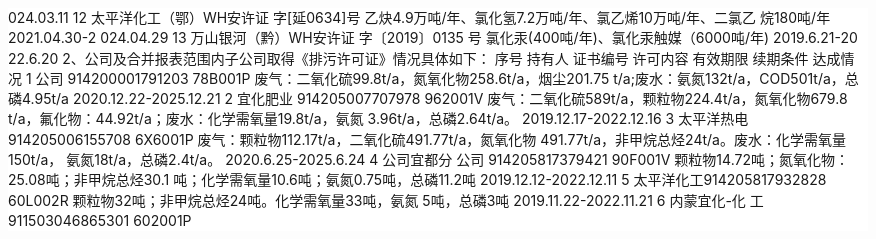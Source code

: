 024.03.11
12
太平洋化工（鄂）WH安许证
字[延0634]号
乙炔4.9万吨/年、氯化氢7.2万吨/年、氯乙烯10万吨/年、二氯乙
烷180吨/年
2021.04.30-2
024.04.29
13
万山银河（黔）WH安许证
字〔2019〕0135
号
氯化汞(400吨/年)、氯化汞触媒（6000吨/年)
2019.6.21-20
22.6.20
2、公司及合并报表范围内子公司取得《排污许可证》情况具体如下：
序号
持有人
证书编号
许可内容
有效期限
续期条件
达成情况
1
公司
914200001791203
78B001P
废气：二氧化硫99.8t/a，氮氧化物258.6t/a，烟尘201.75
t/a;废水：氨氮132t/a，COD501t/a，总磷4.95t/a
2020.12.22-2025.12.21
2
宜化肥业
914205007707978
962001V
废气：二氧化硫589t/a，颗粒物224.4t/a，氮氧化物679.8
t/a，氟化物：44.92t/a；废水：化学需氧量19.8t/a，氨氮
3.96t/a，总磷2.64t/a。
2019.12.17-2022.12.16
3
太平洋热电914205006155708
6X6001P
废气：颗粒物112.17t/a，二氧化硫491.77t/a，氮氧化物
491.77t/a，非甲烷总烃24t/a。废水：化学需氧量150t/a，
氨氮18t/a，总磷2.4t/a。
2020.6.25-2025.6.24
4
公司宜都分
公司
914205817379421
90F001V
颗粒物14.72吨；氮氧化物：25.08吨；非甲烷总烃30.1
吨；化学需氧量10.6吨；氨氮0.75吨，总磷11.2吨
2019.12.12-2022.12.11
5
太平洋化工914205817932828
60L002R
颗粒物32吨；非甲烷总烃24吨。化学需氧量33吨，氨氮
5吨，总磷3吨
2019.11.22-2022.11.21
6
内蒙宜化-化
工
911503046865301
602001P